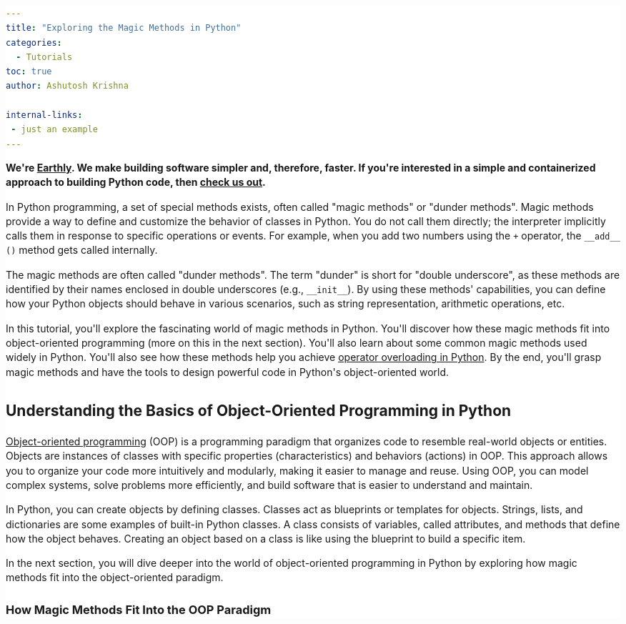 ```yaml
---
title: "Exploring the Magic Methods in Python"
categories:
  - Tutorials
toc: true
author: Ashutosh Krishna

internal-links:
 - just an example
---
```


**We're [Earthly](https://earthly.dev/). We make building software simpler and, therefore, faster. If you're interested in a simple and containerized approach to building Python code, then [check us out](/).**

In Python programming, a set of special methods exists, often called "magic methods" or "dunder methods". Magic methods provide a way to define and customize the behavior of classes in Python. You do not call them directly; the interpreter implicitly calls them in response to specific operations or events. For example, when you add two numbers using the `+` operator, the `__add__()` method gets called internally.

The magic methods are often called "dunder methods". The term "dunder" is short for "double underscore", as these methods are identified by their names enclosed in double underscores (e.g., `__init__`). By using these methods' capabilities, you can define how your Python objects should behave in various scenarios, such as string representation, arithmetic operations, etc.

In this tutorial, you'll explore the fascinating world of magic methods in Python. You'll discover how these magic methods fit into object-oriented programming (more on this in the next section). You'll also learn about some common magic methods used widely in Python. You'll also see how these methods help you achieve [operator overloading in Python](https://www.programiz.com/python-programming/operator-overloading). By the end, you'll grasp magic methods and have the tools to design powerful code in Python's object-oriented world.

## Understanding the Basics of Object-Oriented Programming in Python

[Object-oriented programming](https://blog.ashutoshkrris.in/object-oriented-programming-in-python) (OOP) is a programming paradigm that organizes code to resemble real-world objects or entities. Objects are instances of classes with specific properties (characteristics) and behaviors (actions) in OOP. This approach allows you to organize your code more intuitively and modularly, making it easier to manage and reuse. Using OOP, you can model complex systems, solve problems more efficiently, and build software that is easier to understand and maintain.

In Python, you can create objects by defining classes. Classes act as blueprints or templates for objects. Strings, lists, and dictionaries are some examples of built-in Python classes. A class consists of variables, called attributes, and methods that define how the object behaves. Creating an object based on a class is like using the blueprint to build a specific item.

In the next section, you will dive deeper into the world of object-oriented programming in Python by exploring how magic methods fit into the object-oriented paradigm. 

### How Magic Methods Fit Into the OOP Paradigm
